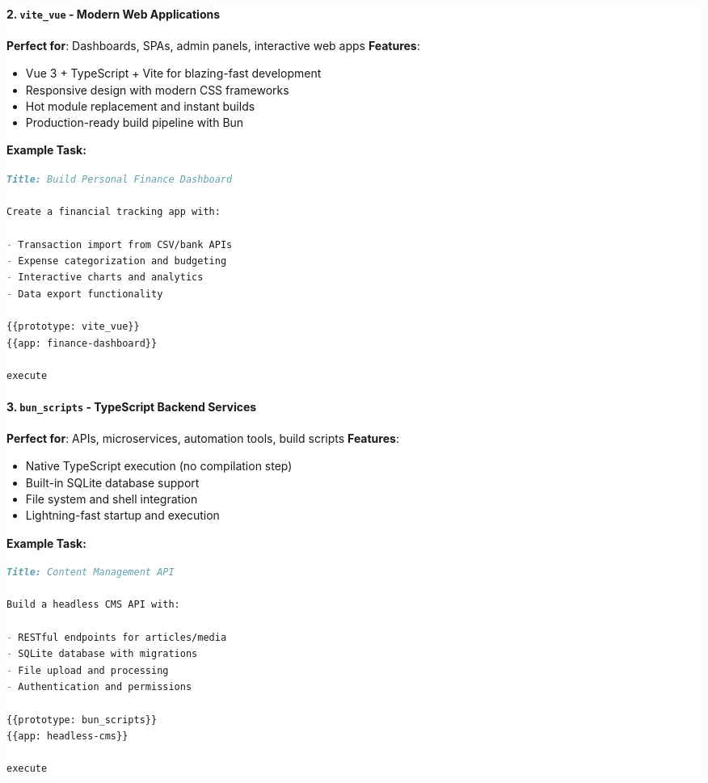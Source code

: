 #### 2. **`vite_vue`** - Modern Web Applications

**Perfect for**: Dashboards, SPAs, admin panels, interactive web apps
**Features**:

- Vue 3 + TypeScript + Vite for blazing-fast development
- Responsive design with modern CSS frameworks
- Hot module replacement and instant builds
- Production-ready build pipeline with Bun

**Example Task:**

```markdown
Title: Build Personal Finance Dashboard

Create a financial tracking app with:

- Transaction import from CSV/bank APIs
- Expense categorization and budgeting
- Interactive charts and analytics
- Data export functionality

{{prototype: vite_vue}}
{{app: finance-dashboard}}

execute
```

#### 3. **`bun_scripts`** - TypeScript Backend Services

**Perfect for**: APIs, microservices, automation tools, build scripts
**Features**:

- Native TypeScript execution (no compilation step)
- Built-in SQLite database support
- File system and shell integration
- Lightning-fast startup and execution

**Example Task:**

```markdown
Title: Content Management API

Build a headless CMS API with:

- RESTful endpoints for articles/media
- SQLite database with migrations
- File upload and processing
- Authentication and permissions

{{prototype: bun_scripts}}
{{app: headless-cms}}

execute
```
